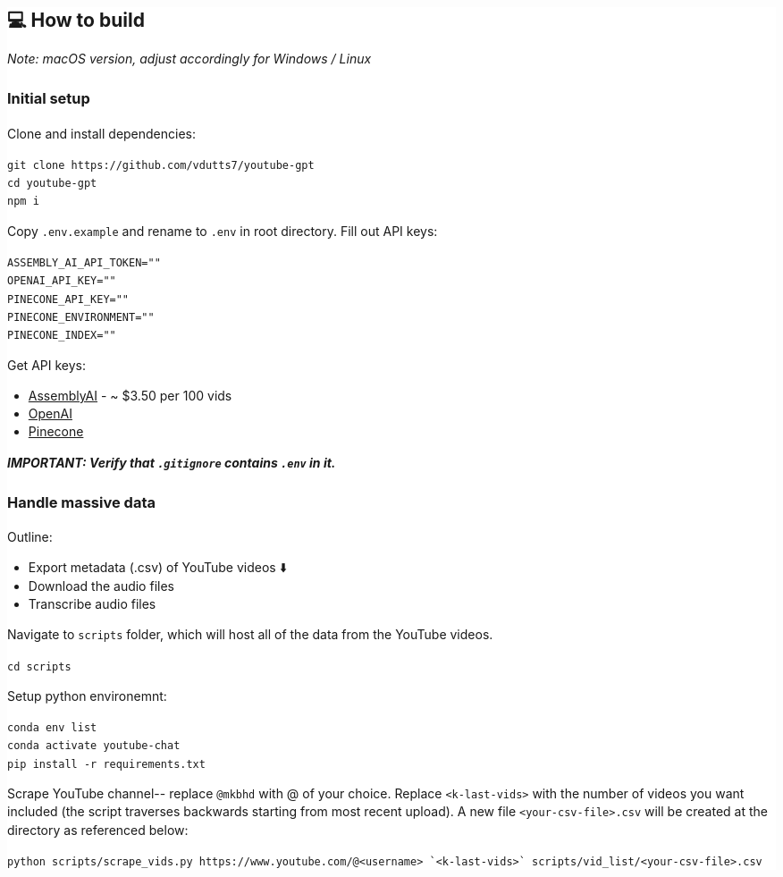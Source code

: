 ## 💻 How to build 
_Note: macOS version, adjust accordingly for Windows / Linux_

### Initial setup

Clone and install dependencies:

```
git clone https://github.com/vdutts7/youtube-gpt
cd youtube-gpt
npm i
```

Copy `.env.example` and rename to `.env` in root directory. Fill out API keys:

```
ASSEMBLY_AI_API_TOKEN=""
OPENAI_API_KEY=""
PINECONE_API_KEY=""
PINECONE_ENVIRONMENT=""
PINECONE_INDEX=""
```

Get API keys:
- [AssemblyAI](https://www.assemblyai.com/docs) - ~ $3.50 per 100 vids
- [OpenAI](https://help.openai.com/en/articles/4936850-where-do-i-find-my-secret-api-key)
- [Pinecone](https://docs.pinecone.io/docs/quickstart)
      
_**IMPORTANT: Verify that `.gitignore` contains `.env` in it.**_


### Handle massive data

Outline: 
- Export metadata (.csv) of YouTube videos ⬇️
- Download the audio files
- Transcribe audio files

Navigate to `scripts` folder, which will host all of the data from the YouTube videos. 
   
   ```
   cd scripts
   ```

Setup python environemnt:

```
conda env list
conda activate youtube-chat
pip install -r requirements.txt
```
  
Scrape YouTube channel-- replace `@mkbhd` with @<username> of your choice. Replace `<k-last-vids>` with the number of videos you want included (the script traverses backwards starting from most recent upload). A new file `<your-csv-file>.csv` will be created at the directory as referenced below:

```
python scripts/scrape_vids.py https://www.youtube.com/@<username> `<k-last-vids>` scripts/vid_list/<your-csv-file>.csv
```
